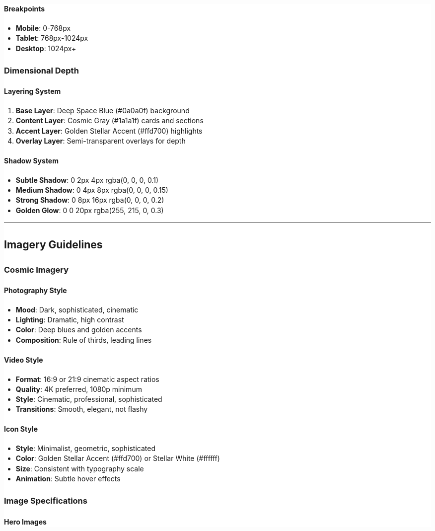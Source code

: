 #### Breakpoints

- **Mobile**: 0-768px
- **Tablet**: 768px-1024px
- **Desktop**: 1024px+

### Dimensional Depth

#### Layering System

1. **Base Layer**: Deep Space Blue (#0a0a0f) background
2. **Content Layer**: Cosmic Gray (#1a1a1f) cards and sections
3. **Accent Layer**: Golden Stellar Accent (#ffd700) highlights
4. **Overlay Layer**: Semi-transparent overlays for depth

#### Shadow System

- **Subtle Shadow**: 0 2px 4px rgba(0, 0, 0, 0.1)
- **Medium Shadow**: 0 4px 8px rgba(0, 0, 0, 0.15)
- **Strong Shadow**: 0 8px 16px rgba(0, 0, 0, 0.2)
- **Golden Glow**: 0 0 20px rgba(255, 215, 0, 0.3)

---

## Imagery Guidelines

### Cosmic Imagery

#### Photography Style

- **Mood**: Dark, sophisticated, cinematic
- **Lighting**: Dramatic, high contrast
- **Color**: Deep blues and golden accents
- **Composition**: Rule of thirds, leading lines

#### Video Style

- **Format**: 16:9 or 21:9 cinematic aspect ratios
- **Quality**: 4K preferred, 1080p minimum
- **Style**: Cinematic, professional, sophisticated
- **Transitions**: Smooth, elegant, not flashy

#### Icon Style

- **Style**: Minimalist, geometric, sophisticated
- **Color**: Golden Stellar Accent (#ffd700) or Stellar White (#ffffff)
- **Size**: Consistent with typography scale
- **Animation**: Subtle hover effects

### Image Specifications

#### Hero Images
